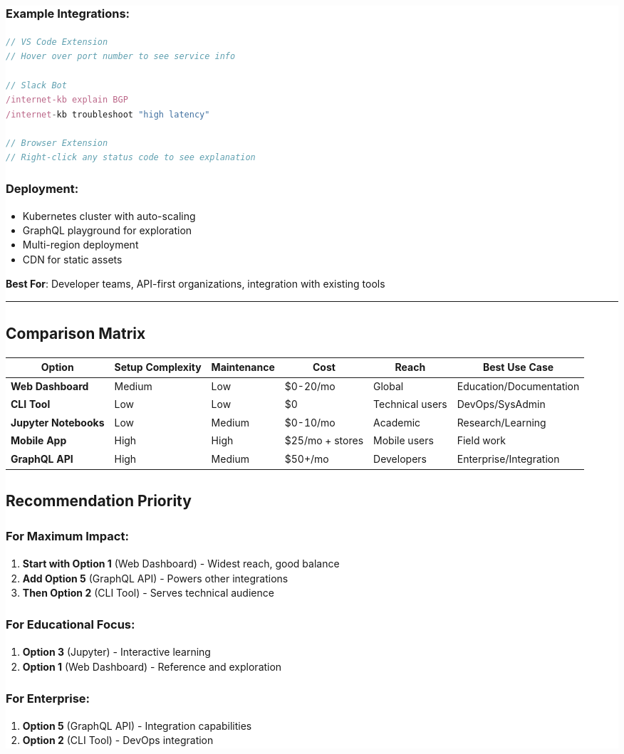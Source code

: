 ### Example Integrations:
```javascript
// VS Code Extension
// Hover over port number to see service info

// Slack Bot
/internet-kb explain BGP
/internet-kb troubleshoot "high latency"

// Browser Extension
// Right-click any status code to see explanation
```

### Deployment:
- Kubernetes cluster with auto-scaling
- GraphQL playground for exploration
- Multi-region deployment
- CDN for static assets

**Best For**: Developer teams, API-first organizations, integration with existing tools

---

## Comparison Matrix

| Option | Setup Complexity | Maintenance | Cost | Reach | Best Use Case |
|--------|-----------------|-------------|------|-------|---------------|
| **Web Dashboard** | Medium | Low | $0-20/mo | Global | Education/Documentation |
| **CLI Tool** | Low | Low | $0 | Technical users | DevOps/SysAdmin |
| **Jupyter Notebooks** | Low | Medium | $0-10/mo | Academic | Research/Learning |
| **Mobile App** | High | High | $25/mo + stores | Mobile users | Field work |
| **GraphQL API** | High | Medium | $50+/mo | Developers | Enterprise/Integration |

## Recommendation Priority

### For Maximum Impact:
1. **Start with Option 1** (Web Dashboard) - Widest reach, good balance
2. **Add Option 5** (GraphQL API) - Powers other integrations
3. **Then Option 2** (CLI Tool) - Serves technical audience

### For Educational Focus:
1. **Option 3** (Jupyter) - Interactive learning
2. **Option 1** (Web Dashboard) - Reference and exploration

### For Enterprise:
1. **Option 5** (GraphQL API) - Integration capabilities
2. **Option 2** (CLI Tool) - DevOps integration
